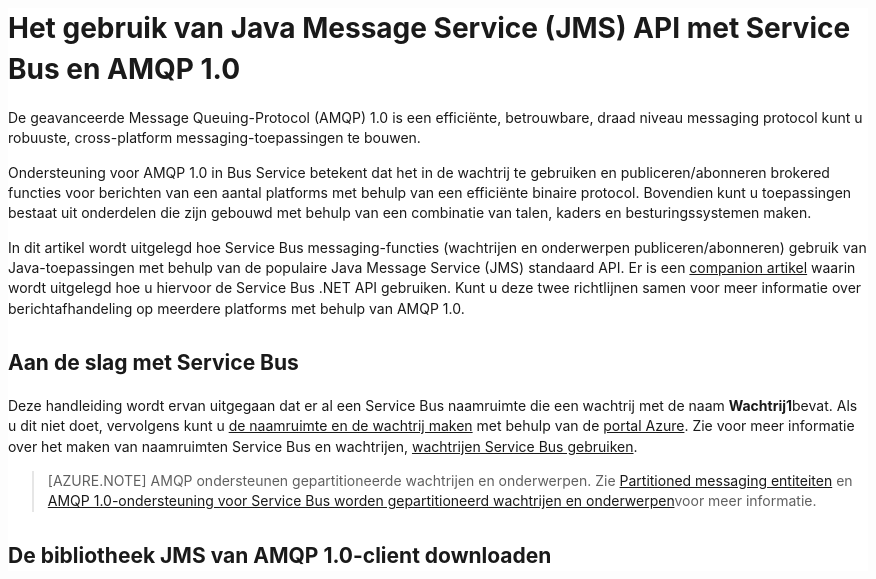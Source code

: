 <properties 
    pageTitle="AMQP 1.0 gebruiken met de API voor Java Service Bus | Microsoft Azure" 
    description="Het gebruik van de Java Message Service (JMS) met Azure Service Bus en geavanceerde Message Queuing-Protodol (AMQP) 1.0." 
    services="service-bus" 
    documentationCenter="java" 
    authors="sethmanheim" 
    manager="timlt" 
    editor=""/>

<tags 
    ms.service="service-bus" 
    ms.workload="na" 
    ms.tgt_pltfrm="na" 
    ms.devlang="Java" 
    ms.topic="article" 
    ms.date="10/04/2016" 
    ms.author="sethm"/>

# <a name="how-to-use-the-java-message-service-jms-api-with-service-bus-and-amqp-10"></a>Het gebruik van Java Message Service (JMS) API met Service Bus en AMQP 1.0

De geavanceerde Message Queuing-Protocol (AMQP) 1.0 is een efficiënte, betrouwbare, draad niveau messaging protocol kunt u robuuste, cross-platform messaging-toepassingen te bouwen.

Ondersteuning voor AMQP 1.0 in Bus Service betekent dat het in de wachtrij te gebruiken en publiceren/abonneren brokered functies voor berichten van een aantal platforms met behulp van een efficiënte binaire protocol. Bovendien kunt u toepassingen bestaat uit onderdelen die zijn gebouwd met behulp van een combinatie van talen, kaders en besturingssystemen maken.

In dit artikel wordt uitgelegd hoe Service Bus messaging-functies (wachtrijen en onderwerpen publiceren/abonneren) gebruik van Java-toepassingen met behulp van de populaire Java Message Service (JMS) standaard API. Er is een [companion artikel](service-bus-dotnet-advanced-message-queuing.md) waarin wordt uitgelegd hoe u hiervoor de Service Bus .NET API gebruiken. Kunt u deze twee richtlijnen samen voor meer informatie over berichtafhandeling op meerdere platforms met behulp van AMQP 1.0.

## <a name="get-started-with-service-bus"></a>Aan de slag met Service Bus

Deze handleiding wordt ervan uitgegaan dat er al een Service Bus naamruimte die een wachtrij met de naam **Wachtrij1**bevat. Als u dit niet doet, vervolgens kunt u [de naamruimte en de wachtrij maken](service-bus-create-namespace-portal.md) met behulp van de [portal Azure](https://portal.azure.com). Zie voor meer informatie over het maken van naamruimten Service Bus en wachtrijen, [wachtrijen Service Bus gebruiken](service-bus-dotnet-get-started-with-queues.md).

> [AZURE.NOTE] AMQP ondersteunen gepartitioneerde wachtrijen en onderwerpen. Zie [Partitioned messaging entiteiten](service-bus-partitioning.md) en [AMQP 1.0-ondersteuning voor Service Bus worden gepartitioneerd wachtrijen en onderwerpen](service-bus-partitioned-queues-and-topics-amqp-overview.md)voor meer informatie.

## <a name="downloading-the-amqp-10-jms-client-library"></a>De bibliotheek JMS van AMQP 1.0-client downloaden
